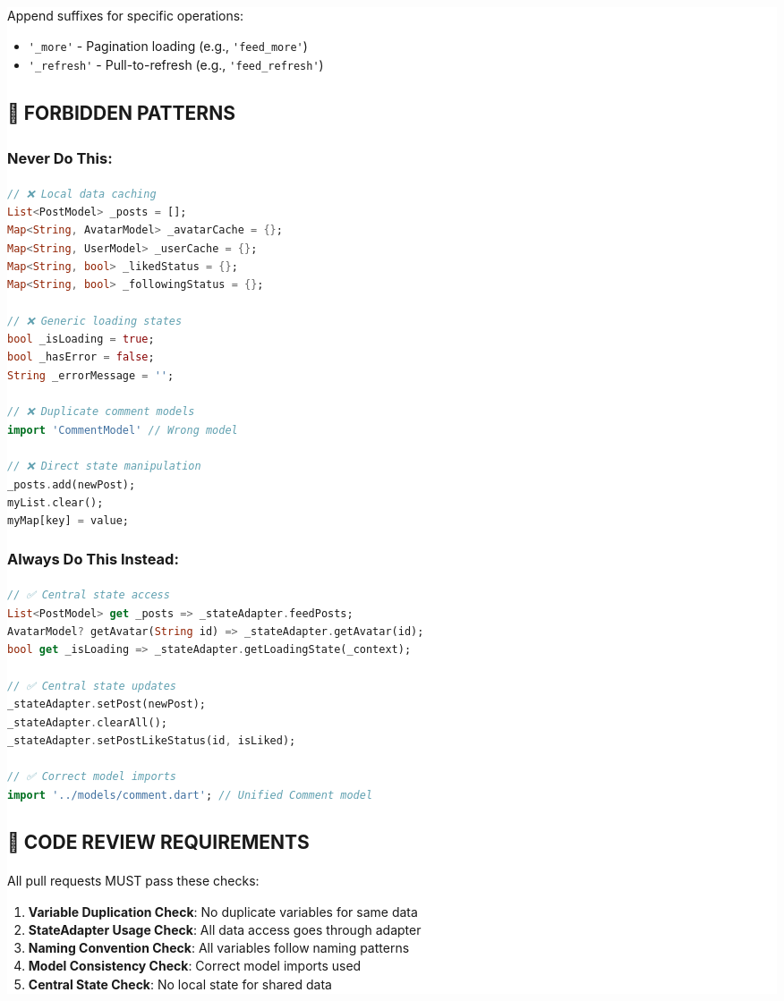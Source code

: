 Append suffixes for specific operations:
- `'_more'` - Pagination loading (e.g., `'feed_more'`)
- `'_refresh'` - Pull-to-refresh (e.g., `'feed_refresh'`)

## 🚫 FORBIDDEN PATTERNS

### Never Do This:
```dart
// ❌ Local data caching
List<PostModel> _posts = [];
Map<String, AvatarModel> _avatarCache = {};
Map<String, UserModel> _userCache = {};
Map<String, bool> _likedStatus = {};
Map<String, bool> _followingStatus = {};

// ❌ Generic loading states  
bool _isLoading = true;
bool _hasError = false;
String _errorMessage = '';

// ❌ Duplicate comment models
import 'CommentModel' // Wrong model

// ❌ Direct state manipulation
_posts.add(newPost);
myList.clear();
myMap[key] = value;
```

### Always Do This Instead:
```dart
// ✅ Central state access
List<PostModel> get _posts => _stateAdapter.feedPosts;
AvatarModel? getAvatar(String id) => _stateAdapter.getAvatar(id);
bool get _isLoading => _stateAdapter.getLoadingState(_context);

// ✅ Central state updates
_stateAdapter.setPost(newPost);
_stateAdapter.clearAll();
_stateAdapter.setPostLikeStatus(id, isLiked);

// ✅ Correct model imports
import '../models/comment.dart'; // Unified Comment model
```

## 📝 CODE REVIEW REQUIREMENTS

All pull requests MUST pass these checks:

1. **Variable Duplication Check**: No duplicate variables for same data
2. **StateAdapter Usage Check**: All data access goes through adapter
3. **Naming Convention Check**: All variables follow naming patterns  
4. **Model Consistency Check**: Correct model imports used
5. **Central State Check**: No local state for shared data
